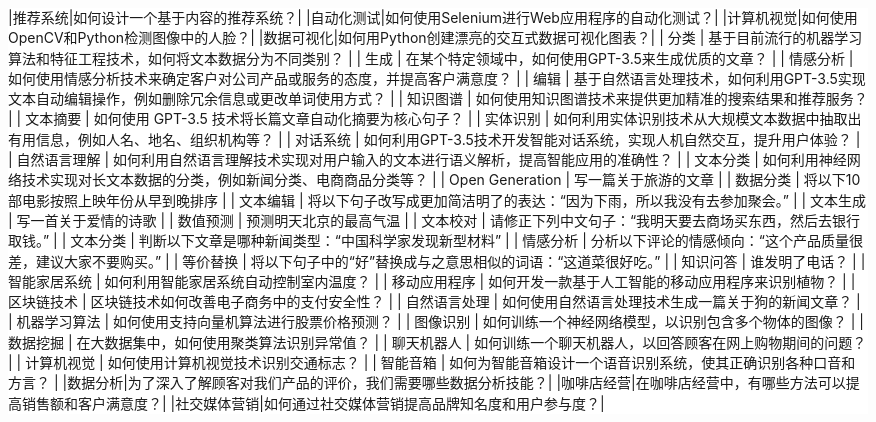 |推荐系统|如何设计一个基于内容的推荐系统？|
|自动化测试|如何使用Selenium进行Web应用程序的自动化测试？|
|计算机视觉|如何使用OpenCV和Python检测图像中的人脸？|
|数据可视化|如何用Python创建漂亮的交互式数据可视化图表？|
| 分类 | 基于目前流行的机器学习算法和特征工程技术，如何将文本数据分为不同类别？ |
| 生成 | 在某个特定领域中，如何使用GPT-3.5来生成优质的文章？ |
| 情感分析 | 如何使用情感分析技术来确定客户对公司产品或服务的态度，并提高客户满意度？ |
| 编辑 | 基于自然语言处理技术，如何利用GPT-3.5实现文本自动编辑操作，例如删除冗余信息或更改单词使用方式？ |
| 知识图谱 | 如何使用知识图谱技术来提供更加精准的搜索结果和推荐服务？ |
| 文本摘要 | 如何使用 GPT-3.5 技术将长篇文章自动化摘要为核心句子？ |
| 实体识别 | 如何利用实体识别技术从大规模文本数据中抽取出有用信息，例如人名、地名、组织机构等？ |
| 对话系统 | 如何利用GPT-3.5技术开发智能对话系统，实现人机自然交互，提升用户体验？ |
| 自然语言理解 | 如何利用自然语言理解技术实现对用户输入的文本进行语义解析，提高智能应用的准确性？ |
| 文本分类 | 如何利用神经网络技术实现对长文本数据的分类，例如新闻分类、电商商品分类等？ |
| Open Generation   | 写一篇关于旅游的文章                                           |
| 数据分类         | 将以下10部电影按照上映年份从早到晚排序                         |
| 文本编辑         | 将以下句子改写成更加简洁明了的表达：“因为下雨，所以我没有去参加聚会。” |
| 文本生成         | 写一首关于爱情的诗歌                                           |
| 数值预测         | 预测明天北京的最高气温                                         |
| 文本校对         | 请修正下列中文句子：“我明天要去商场买东西，然后去银行取钱。”       |
| 文本分类         | 判断以下文章是哪种新闻类型：“中国科学家发现新型材料”            |
| 情感分析         | 分析以下评论的情感倾向：“这个产品质量很差，建议大家不要购买。”    |
| 等价替换         | 将以下句子中的“好”替换成与之意思相似的词语：“这道菜很好吃。”     |
| 知识问答         | 谁发明了电话？                                               |
| 智能家居系统                                     | 如何利用智能家居系统自动控制室内温度？                                                                                                                                                                                                                    |
| 移动应用程序                                     | 如何开发一款基于人工智能的移动应用程序来识别植物？                                                                                                                                                                                                         |
| 区块链技术                                       | 区块链技术如何改善电子商务中的支付安全性？                                                                                                                                                                                                                |
| 自然语言处理                                     | 如何使用自然语言处理技术生成一篇关于狗的新闻文章？                                                                                                                                                                                                      |
| 机器学习算法                                     | 如何使用支持向量机算法进行股票价格预测？                                                                                                                                                                                                                  |
| 图像识别                                         | 如何训练一个神经网络模型，以识别包含多个物体的图像？                                                                                                                                                                                                      |
| 数据挖掘                                         | 在大数据集中，如何使用聚类算法识别异常值？                                                                                                                                                                                                                |
| 聊天机器人                                       | 如何训练一个聊天机器人，以回答顾客在网上购物期间的问题？                                                                                                                                                                                                  |
| 计算机视觉                                       | 如何使用计算机视觉技术识别交通标志？                                                                                                                                                                                                                        |
| 智能音箱                                         | 如何为智能音箱设计一个语音识别系统，使其正确识别各种口音和方言？                                                                                                                                                                                          |
|数据分析|为了深入了解顾客对我们产品的评价，我们需要哪些数据分析技能？|
|咖啡店经营|在咖啡店经营中，有哪些方法可以提高销售额和客户满意度？|
|社交媒体营销|如何通过社交媒体营销提高品牌知名度和用户参与度？|